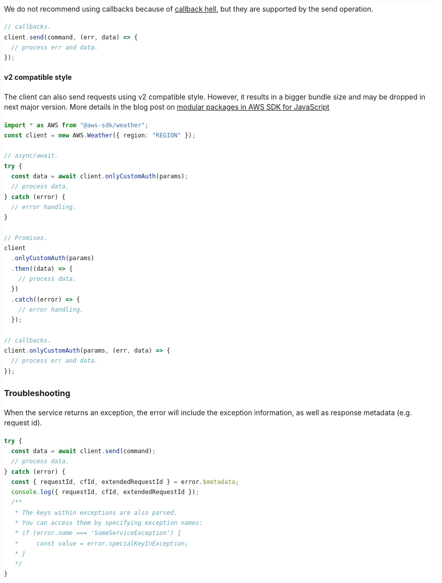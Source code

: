 We do not recommend using callbacks because of [callback hell](http://callbackhell.com/),
but they are supported by the send operation.

```js
// callbacks.
client.send(command, (err, data) => {
  // process err and data.
});
```

#### v2 compatible style

The client can also send requests using v2 compatible style.
However, it results in a bigger bundle size and may be dropped in next major version. More details in the blog post
on [modular packages in AWS SDK for JavaScript](https://aws.amazon.com/blogs/developer/modular-packages-in-aws-sdk-for-javascript/)

```ts
import * as AWS from "@aws-sdk/weather";
const client = new AWS.Weather({ region: "REGION" });

// async/await.
try {
  const data = await client.onlyCustomAuth(params);
  // process data.
} catch (error) {
  // error handling.
}

// Promises.
client
  .onlyCustomAuth(params)
  .then((data) => {
    // process data.
  })
  .catch((error) => {
    // error handling.
  });

// callbacks.
client.onlyCustomAuth(params, (err, data) => {
  // process err and data.
});
```

### Troubleshooting

When the service returns an exception, the error will include the exception information,
as well as response metadata (e.g. request id).

```js
try {
  const data = await client.send(command);
  // process data.
} catch (error) {
  const { requestId, cfId, extendedRequestId } = error.$metadata;
  console.log({ requestId, cfId, extendedRequestId });
  /**
   * The keys within exceptions are also parsed.
   * You can access them by specifying exception names:
   * if (error.name === 'SomeServiceException') {
   *     const value = error.specialKeyInException;
   * }
   */
}
```